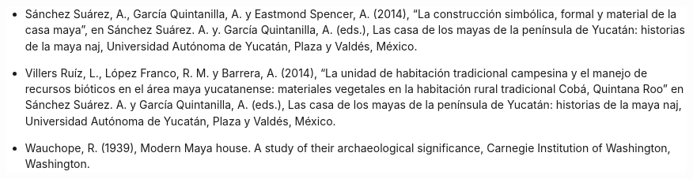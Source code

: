 * Sánchez Suárez, A., García Quintanilla, A. y Eastmond Spencer, A. (2014), “La construcción simbólica, formal y material de la casa maya”, en Sánchez Suárez. A. y. García Quintanilla, A. (eds.), Las casa de los mayas de la península de Yucatán: historias de la maya naj, Universidad Autónoma de Yucatán, Plaza y Valdés, México.

* Villers Ruíz, L., López Franco, R. M. y Barrera, A. (2014), “La unidad de habitación tradicional campesina y el manejo de recursos bióticos en el área maya yucatanense: materiales vegetales en la habitación rural tradicional Cobá, Quintana Roo” en Sánchez Suárez. A. y García Quintanilla, A. (eds.), Las casa de los mayas de la península de Yucatán: historias de la maya naj, Universidad Autónoma de Yucatán, Plaza y Valdés, México.

* Wauchope, R. (1939), Modern Maya house. A study of their archaeological significance, Carnegie Institution of Washington, Washington.
